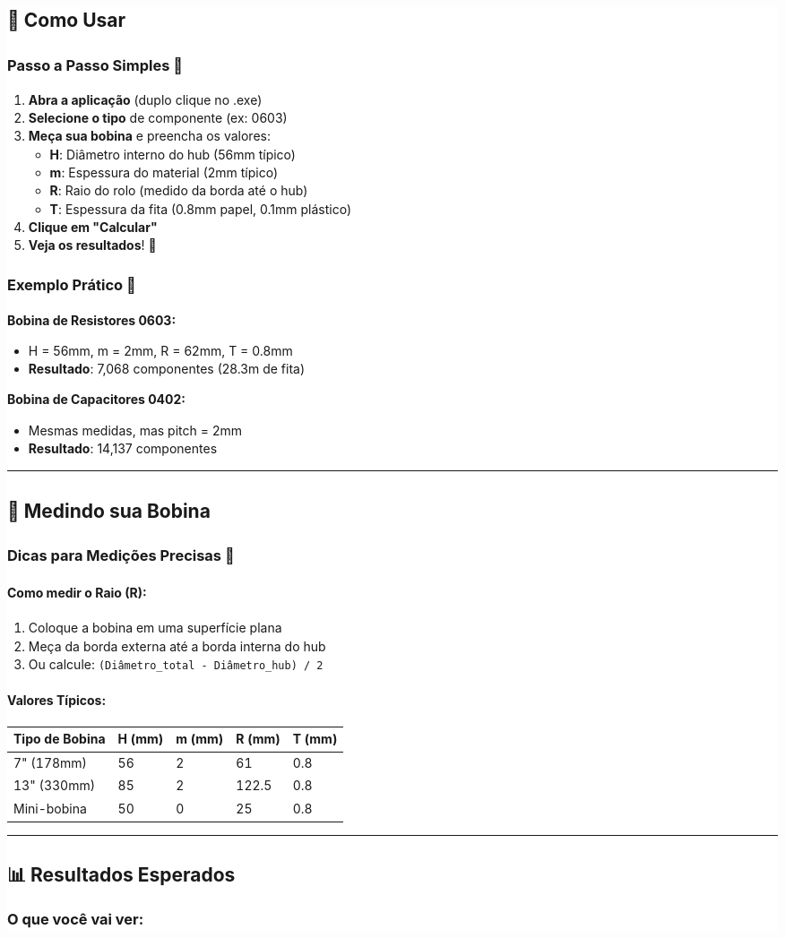 
## 📖 Como Usar

### Passo a Passo Simples 🎯

1. **Abra a aplicação** (duplo clique no .exe)
2. **Selecione o tipo** de componente (ex: 0603)
3. **Meça sua bobina** e preencha os valores:
   - **H**: Diâmetro interno do hub (56mm típico)
   - **m**: Espessura do material (2mm típico)
   - **R**: Raio do rolo (medido da borda até o hub)
   - **T**: Espessura da fita (0.8mm papel, 0.1mm plástico)
4. **Clique em "Calcular"**
5. **Veja os resultados**! 🎉

### Exemplo Prático 📝

**Bobina de Resistores 0603:**
- H = 56mm, m = 2mm, R = 62mm, T = 0.8mm
- **Resultado**: 7,068 componentes (28.3m de fita)

**Bobina de Capacitores 0402:**
- Mesmas medidas, mas pitch = 2mm
- **Resultado**: 14,137 componentes

---

## 🔧 Medindo sua Bobina

### Dicas para Medições Precisas 📏

#### Como medir o Raio (R):
1. Coloque a bobina em uma superfície plana
2. Meça da borda externa até a borda interna do hub
3. Ou calcule: `(Diâmetro_total - Diâmetro_hub) / 2`

#### Valores Típicos:
| Tipo de Bobina | H (mm) | m (mm) | R (mm) | T (mm) |
|----------------|--------|--------|--------|--------|
| 7" (178mm) | 56 | 2 | 61 | 0.8 |
| 13" (330mm) | 85 | 2 | 122.5 | 0.8 |
| Mini-bobina | 50 | 0 | 25 | 0.8 |

---

## 📊 Resultados Esperados

### O que você vai ver:
